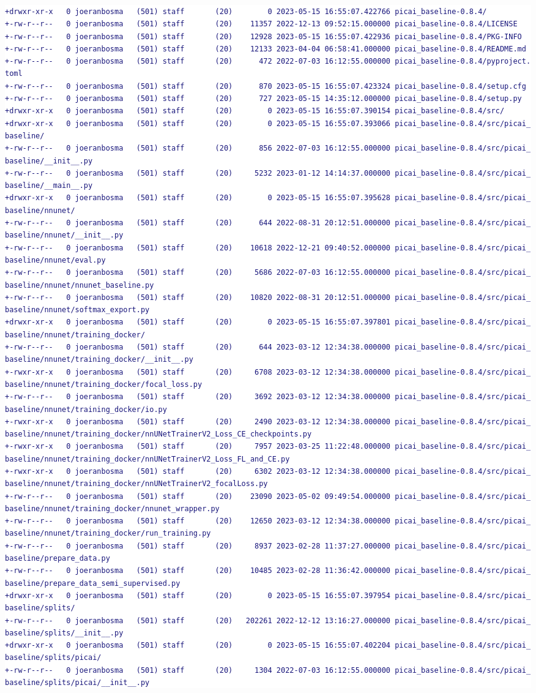 ```diff
+drwxr-xr-x   0 joeranbosma   (501) staff       (20)        0 2023-05-15 16:55:07.422766 picai_baseline-0.8.4/
+-rw-r--r--   0 joeranbosma   (501) staff       (20)    11357 2022-12-13 09:52:15.000000 picai_baseline-0.8.4/LICENSE
+-rw-r--r--   0 joeranbosma   (501) staff       (20)    12928 2023-05-15 16:55:07.422936 picai_baseline-0.8.4/PKG-INFO
+-rw-r--r--   0 joeranbosma   (501) staff       (20)    12133 2023-04-04 06:58:41.000000 picai_baseline-0.8.4/README.md
+-rw-r--r--   0 joeranbosma   (501) staff       (20)      472 2022-07-03 16:12:55.000000 picai_baseline-0.8.4/pyproject.toml
+-rw-r--r--   0 joeranbosma   (501) staff       (20)      870 2023-05-15 16:55:07.423324 picai_baseline-0.8.4/setup.cfg
+-rw-r--r--   0 joeranbosma   (501) staff       (20)      727 2023-05-15 14:35:12.000000 picai_baseline-0.8.4/setup.py
+drwxr-xr-x   0 joeranbosma   (501) staff       (20)        0 2023-05-15 16:55:07.390154 picai_baseline-0.8.4/src/
+drwxr-xr-x   0 joeranbosma   (501) staff       (20)        0 2023-05-15 16:55:07.393066 picai_baseline-0.8.4/src/picai_baseline/
+-rw-r--r--   0 joeranbosma   (501) staff       (20)      856 2022-07-03 16:12:55.000000 picai_baseline-0.8.4/src/picai_baseline/__init__.py
+-rw-r--r--   0 joeranbosma   (501) staff       (20)     5232 2023-01-12 14:14:37.000000 picai_baseline-0.8.4/src/picai_baseline/__main__.py
+drwxr-xr-x   0 joeranbosma   (501) staff       (20)        0 2023-05-15 16:55:07.395628 picai_baseline-0.8.4/src/picai_baseline/nnunet/
+-rw-r--r--   0 joeranbosma   (501) staff       (20)      644 2022-08-31 20:12:51.000000 picai_baseline-0.8.4/src/picai_baseline/nnunet/__init__.py
+-rw-r--r--   0 joeranbosma   (501) staff       (20)    10618 2022-12-21 09:40:52.000000 picai_baseline-0.8.4/src/picai_baseline/nnunet/eval.py
+-rw-r--r--   0 joeranbosma   (501) staff       (20)     5686 2022-07-03 16:12:55.000000 picai_baseline-0.8.4/src/picai_baseline/nnunet/nnunet_baseline.py
+-rw-r--r--   0 joeranbosma   (501) staff       (20)    10820 2022-08-31 20:12:51.000000 picai_baseline-0.8.4/src/picai_baseline/nnunet/softmax_export.py
+drwxr-xr-x   0 joeranbosma   (501) staff       (20)        0 2023-05-15 16:55:07.397801 picai_baseline-0.8.4/src/picai_baseline/nnunet/training_docker/
+-rw-r--r--   0 joeranbosma   (501) staff       (20)      644 2023-03-12 12:34:38.000000 picai_baseline-0.8.4/src/picai_baseline/nnunet/training_docker/__init__.py
+-rwxr-xr-x   0 joeranbosma   (501) staff       (20)     6708 2023-03-12 12:34:38.000000 picai_baseline-0.8.4/src/picai_baseline/nnunet/training_docker/focal_loss.py
+-rw-r--r--   0 joeranbosma   (501) staff       (20)     3692 2023-03-12 12:34:38.000000 picai_baseline-0.8.4/src/picai_baseline/nnunet/training_docker/io.py
+-rwxr-xr-x   0 joeranbosma   (501) staff       (20)     2490 2023-03-12 12:34:38.000000 picai_baseline-0.8.4/src/picai_baseline/nnunet/training_docker/nnUNetTrainerV2_Loss_CE_checkpoints.py
+-rwxr-xr-x   0 joeranbosma   (501) staff       (20)     7957 2023-03-25 11:22:48.000000 picai_baseline-0.8.4/src/picai_baseline/nnunet/training_docker/nnUNetTrainerV2_Loss_FL_and_CE.py
+-rwxr-xr-x   0 joeranbosma   (501) staff       (20)     6302 2023-03-12 12:34:38.000000 picai_baseline-0.8.4/src/picai_baseline/nnunet/training_docker/nnUNetTrainerV2_focalLoss.py
+-rw-r--r--   0 joeranbosma   (501) staff       (20)    23090 2023-05-02 09:49:54.000000 picai_baseline-0.8.4/src/picai_baseline/nnunet/training_docker/nnunet_wrapper.py
+-rw-r--r--   0 joeranbosma   (501) staff       (20)    12650 2023-03-12 12:34:38.000000 picai_baseline-0.8.4/src/picai_baseline/nnunet/training_docker/run_training.py
+-rw-r--r--   0 joeranbosma   (501) staff       (20)     8937 2023-02-28 11:37:27.000000 picai_baseline-0.8.4/src/picai_baseline/prepare_data.py
+-rw-r--r--   0 joeranbosma   (501) staff       (20)    10485 2023-02-28 11:36:42.000000 picai_baseline-0.8.4/src/picai_baseline/prepare_data_semi_supervised.py
+drwxr-xr-x   0 joeranbosma   (501) staff       (20)        0 2023-05-15 16:55:07.397954 picai_baseline-0.8.4/src/picai_baseline/splits/
+-rw-r--r--   0 joeranbosma   (501) staff       (20)   202261 2022-12-12 13:16:27.000000 picai_baseline-0.8.4/src/picai_baseline/splits/__init__.py
+drwxr-xr-x   0 joeranbosma   (501) staff       (20)        0 2023-05-15 16:55:07.402204 picai_baseline-0.8.4/src/picai_baseline/splits/picai/
+-rw-r--r--   0 joeranbosma   (501) staff       (20)     1304 2022-07-03 16:12:55.000000 picai_baseline-0.8.4/src/picai_baseline/splits/picai/__init__.py
```